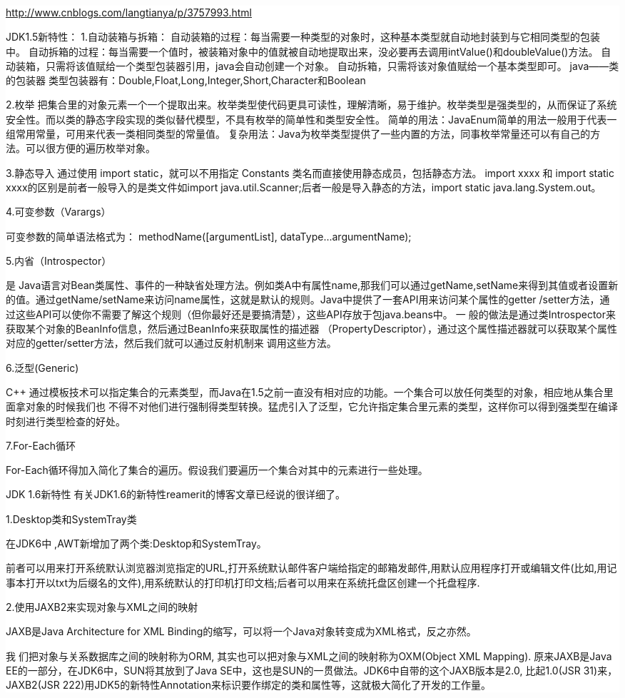 http://www.cnblogs.com/langtianya/p/3757993.html

JDK1.5新特性：
 1.自动装箱与拆箱：
自动装箱的过程：每当需要一种类型的对象时，这种基本类型就自动地封装到与它相同类型的包装中。
自动拆箱的过程：每当需要一个值时，被装箱对象中的值就被自动地提取出来，没必要再去调用intValue()和doubleValue()方法。
自动装箱，只需将该值赋给一个类型包装器引用，java会自动创建一个对象。
自动拆箱，只需将该对象值赋给一个基本类型即可。
java——类的包装器
类型包装器有：Double,Float,Long,Integer,Short,Character和Boolean
 
2.枚举
把集合里的对象元素一个一个提取出来。枚举类型使代码更具可读性，理解清晰，易于维护。枚举类型是强类型的，从而保证了系统安全性。而以类的静态字段实现的类似替代模型，不具有枚举的简单性和类型安全性。
简单的用法：JavaEnum简单的用法一般用于代表一组常用常量，可用来代表一类相同类型的常量值。
复杂用法：Java为枚举类型提供了一些内置的方法，同事枚举常量还可以有自己的方法。可以很方便的遍历枚举对象。
 
3.静态导入
通过使用 import static，就可以不用指定 Constants 类名而直接使用静态成员，包括静态方法。
import xxxx 和 import static xxxx的区别是前者一般导入的是类文件如import java.util.Scanner;后者一般是导入静态的方法，import static java.lang.System.out。
 
4.可变参数（Varargs）
 
可变参数的简单语法格式为：
methodName([argumentList], dataType...argumentName);
 
5.内省（Introspector）
 
是 Java语言对Bean类属性、事件的一种缺省处理方法。例如类A中有属性name,那我们可以通过getName,setName来得到其值或者设置新 的值。通过getName/setName来访问name属性，这就是默认的规则。Java中提供了一套API用来访问某个属性的getter /setter方法，通过这些API可以使你不需要了解这个规则（但你最好还是要搞清楚），这些API存放于包java.beans中。
一 般的做法是通过类Introspector来获取某个对象的BeanInfo信息，然后通过BeanInfo来获取属性的描述器 （PropertyDescriptor），通过这个属性描述器就可以获取某个属性对应的getter/setter方法，然后我们就可以通过反射机制来 调用这些方法。
 
6.泛型(Generic) 
 
C++ 通过模板技术可以指定集合的元素类型，而Java在1.5之前一直没有相对应的功能。一个集合可以放任何类型的对象，相应地从集合里面拿对象的时候我们也 不得不对他们进行强制得类型转换。猛虎引入了泛型，它允许指定集合里元素的类型，这样你可以得到强类型在编译时刻进行类型检查的好处。
 
7.For-Each循环 
 
For-Each循环得加入简化了集合的遍历。假设我们要遍历一个集合对其中的元素进行一些处理。
 
JDK 1.6新特性
有关JDK1.6的新特性reamerit的博客文章已经说的很详细了。
 
 
1.Desktop类和SystemTray类 
 
在JDK6中 ,AWT新增加了两个类:Desktop和SystemTray。 
 
前者可以用来打开系统默认浏览器浏览指定的URL,打开系统默认邮件客户端给指定的邮箱发邮件,用默认应用程序打开或编辑文件(比如,用记事本打开以txt为后缀名的文件),用系统默认的打印机打印文档;后者可以用来在系统托盘区创建一个托盘程序. 
 
2.使用JAXB2来实现对象与XML之间的映射 
 
JAXB是Java Architecture for XML Binding的缩写，可以将一个Java对象转变成为XML格式，反之亦然。 
 
我 们把对象与关系数据库之间的映射称为ORM, 其实也可以把对象与XML之间的映射称为OXM(Object XML Mapping). 原来JAXB是Java EE的一部分，在JDK6中，SUN将其放到了Java SE中，这也是SUN的一贯做法。JDK6中自带的这个JAXB版本是2.0, 比起1.0(JSR 31)来，JAXB2(JSR 222)用JDK5的新特性Annotation来标识要作绑定的类和属性等，这就极大简化了开发的工作量。 
 